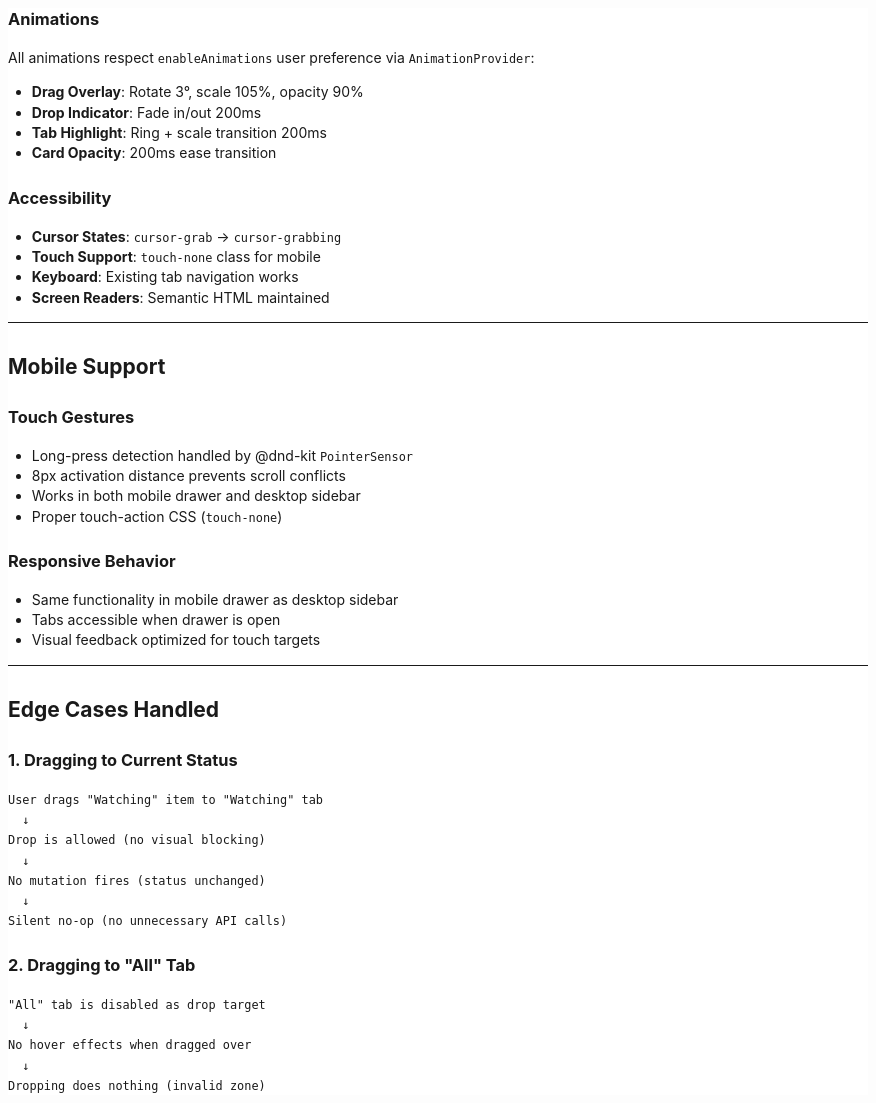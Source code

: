 ### Animations
All animations respect `enableAnimations` user preference via `AnimationProvider`:
- **Drag Overlay**: Rotate 3°, scale 105%, opacity 90%
- **Drop Indicator**: Fade in/out 200ms
- **Tab Highlight**: Ring + scale transition 200ms
- **Card Opacity**: 200ms ease transition

### Accessibility
- **Cursor States**: `cursor-grab` → `cursor-grabbing`
- **Touch Support**: `touch-none` class for mobile
- **Keyboard**: Existing tab navigation works
- **Screen Readers**: Semantic HTML maintained

---

## Mobile Support

### Touch Gestures
- Long-press detection handled by @dnd-kit `PointerSensor`
- 8px activation distance prevents scroll conflicts
- Works in both mobile drawer and desktop sidebar
- Proper touch-action CSS (`touch-none`)

### Responsive Behavior
- Same functionality in mobile drawer as desktop sidebar
- Tabs accessible when drawer is open
- Visual feedback optimized for touch targets

---

## Edge Cases Handled

### 1. Dragging to Current Status
```
User drags "Watching" item to "Watching" tab
  ↓
Drop is allowed (no visual blocking)
  ↓
No mutation fires (status unchanged)
  ↓
Silent no-op (no unnecessary API calls)
```

### 2. Dragging to "All" Tab
```
"All" tab is disabled as drop target
  ↓
No hover effects when dragged over
  ↓
Dropping does nothing (invalid zone)
```

